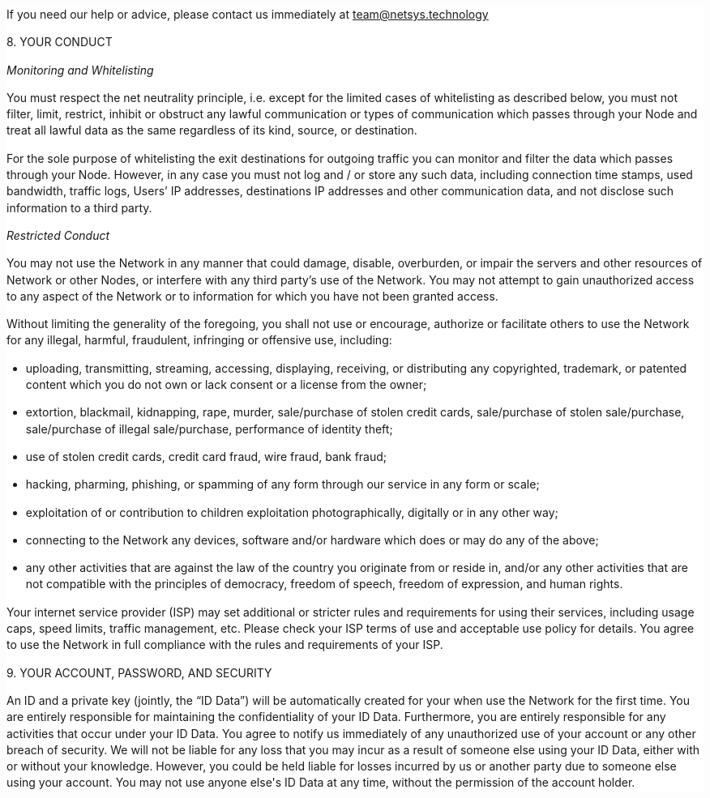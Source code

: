 If you need our help or advice, please contact us immediately at team@netsys.technology 

8\. YOUR CONDUCT

_Monitoring and Whitelisting_

You must respect the net neutrality principle, i.e. except for the limited cases of whitelisting as described below, you must not filter, limit, restrict, inhibit or obstruct any lawful communication or types of communication which passes through your Node and treat all lawful data as the same regardless of its kind, source, or destination.

For the sole purpose of whitelisting the exit destinations for outgoing traffic you can monitor and filter the data which passes through your Node. However, in any case you must not log and / or store any such data, including connection time stamps, used bandwidth, traffic logs, Users’ IP addresses, destinations IP addresses and other communication data, and not disclose such information to a third party. 

_Restricted Conduct_ 

You may not use the Network in any manner that could damage, disable, overburden, or impair the servers and other resources of Network or other Nodes, or interfere with any third party’s use of the Network. You may not attempt to gain unauthorized access to any aspect of the Network or to information for which you have not been granted access.

Without limiting the generality of the foregoing, you shall not use or encourage, authorize or facilitate others to use the Network for any illegal, harmful, fraudulent, infringing or offensive use, including:

 - uploading, transmitting, streaming, accessing, displaying, receiving, or distributing any copyrighted, trademark, or patented content which you do not own or lack consent or a license from the owner;

 - extortion, blackmail, kidnapping, rape, murder, sale/purchase of stolen credit cards, sale/purchase of stolen sale/purchase, sale/purchase of illegal sale/purchase, performance of identity theft;

 - use of stolen credit cards, credit card fraud, wire fraud, bank fraud;

 - hacking, pharming, phishing, or spamming of any form through our service in any form or scale;

 - exploitation of or contribution to children exploitation photographically, digitally or in any other way;

 - connecting to the Network any devices, software and/or hardware which does or may do any of the above;

  - any other activities that are against the law of the country you originate from or reside in, and/or any other activities that are not compatible with the principles of democracy, freedom of speech, freedom of expression, and human rights.

Your internet service provider (ISP) may set additional or stricter rules and requirements for using their services, including usage caps, speed limits, traffic management, etc. Please check your ISP terms of use and acceptable use policy for details. You agree to use the Network in full compliance with the rules and requirements of your ISP.

9\. YOUR ACCOUNT, PASSWORD, AND SECURITY

An ID and a private key (jointly, the “ID Data”) will be automatically created for your when use the Network for the first time. You are entirely responsible for maintaining the confidentiality of your ID Data. Furthermore, you are entirely responsible for any activities that occur under your ID Data. You agree to notify us immediately of any unauthorized use of your account or any other breach of security. We will not be liable for any loss that you may incur as a result of someone else using your ID Data, either with or without your knowledge. However, you could be held liable for losses incurred by us or another party due to someone else using your account. You may not use anyone else's ID Data at any time, without the permission of the account holder. 
